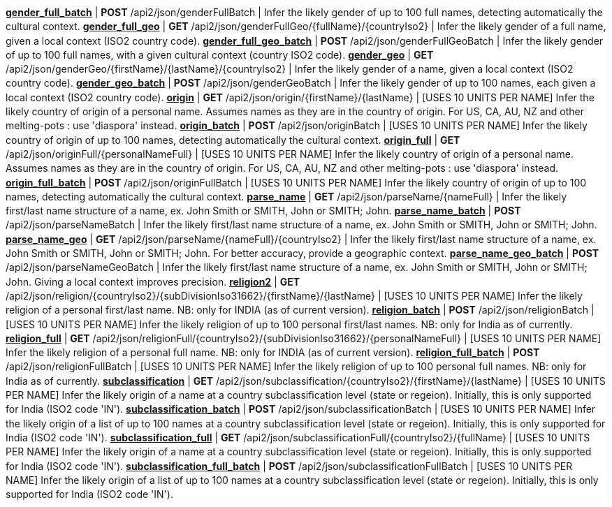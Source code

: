 [**gender_full_batch**](PersonalApi.md#gender_full_batch) | **POST** /api2/json/genderFullBatch | Infer the likely gender of up to 100 full names, detecting automatically the cultural context.
[**gender_full_geo**](PersonalApi.md#gender_full_geo) | **GET** /api2/json/genderFullGeo/{fullName}/{countryIso2} | Infer the likely gender of a full name, given a local context (ISO2 country code).
[**gender_full_geo_batch**](PersonalApi.md#gender_full_geo_batch) | **POST** /api2/json/genderFullGeoBatch | Infer the likely gender of up to 100 full names, with a given cultural context (country ISO2 code).
[**gender_geo**](PersonalApi.md#gender_geo) | **GET** /api2/json/genderGeo/{firstName}/{lastName}/{countryIso2} | Infer the likely gender of a name, given a local context (ISO2 country code).
[**gender_geo_batch**](PersonalApi.md#gender_geo_batch) | **POST** /api2/json/genderGeoBatch | Infer the likely gender of up to 100 names, each given a local context (ISO2 country code).
[**origin**](PersonalApi.md#origin) | **GET** /api2/json/origin/{firstName}/{lastName} | [USES 10 UNITS PER NAME] Infer the likely country of origin of a personal name. Assumes names as they are in the country of origin. For US, CA, AU, NZ and other melting-pots : use &#39;diaspora&#39; instead.
[**origin_batch**](PersonalApi.md#origin_batch) | **POST** /api2/json/originBatch | [USES 10 UNITS PER NAME] Infer the likely country of origin of up to 100 names, detecting automatically the cultural context.
[**origin_full**](PersonalApi.md#origin_full) | **GET** /api2/json/originFull/{personalNameFull} | [USES 10 UNITS PER NAME] Infer the likely country of origin of a personal name. Assumes names as they are in the country of origin. For US, CA, AU, NZ and other melting-pots : use &#39;diaspora&#39; instead.
[**origin_full_batch**](PersonalApi.md#origin_full_batch) | **POST** /api2/json/originFullBatch | [USES 10 UNITS PER NAME] Infer the likely country of origin of up to 100 names, detecting automatically the cultural context.
[**parse_name**](PersonalApi.md#parse_name) | **GET** /api2/json/parseName/{nameFull} | Infer the likely first/last name structure of a name, ex. John Smith or SMITH, John or SMITH; John. 
[**parse_name_batch**](PersonalApi.md#parse_name_batch) | **POST** /api2/json/parseNameBatch | Infer the likely first/last name structure of a name, ex. John Smith or SMITH, John or SMITH; John.
[**parse_name_geo**](PersonalApi.md#parse_name_geo) | **GET** /api2/json/parseName/{nameFull}/{countryIso2} | Infer the likely first/last name structure of a name, ex. John Smith or SMITH, John or SMITH; John. For better accuracy, provide a geographic context.
[**parse_name_geo_batch**](PersonalApi.md#parse_name_geo_batch) | **POST** /api2/json/parseNameGeoBatch | Infer the likely first/last name structure of a name, ex. John Smith or SMITH, John or SMITH; John. Giving a local context improves precision. 
[**religion2**](PersonalApi.md#religion2) | **GET** /api2/json/religion/{countryIso2}/{subDivisionIso31662}/{firstName}/{lastName} | [USES 10 UNITS PER NAME] Infer the likely religion of a personal first/last name. NB: only for INDIA (as of current version).
[**religion_batch**](PersonalApi.md#religion_batch) | **POST** /api2/json/religionBatch | [USES 10 UNITS PER NAME] Infer the likely religion of up to 100 personal first/last names. NB: only for India as of currently.
[**religion_full**](PersonalApi.md#religion_full) | **GET** /api2/json/religionFull/{countryIso2}/{subDivisionIso31662}/{personalNameFull} | [USES 10 UNITS PER NAME] Infer the likely religion of a personal full name. NB: only for INDIA (as of current version).
[**religion_full_batch**](PersonalApi.md#religion_full_batch) | **POST** /api2/json/religionFullBatch | [USES 10 UNITS PER NAME] Infer the likely religion of up to 100 personal full names. NB: only for India as of currently.
[**subclassification**](PersonalApi.md#subclassification) | **GET** /api2/json/subclassification/{countryIso2}/{firstName}/{lastName} | [USES 10 UNITS PER NAME] Infer the likely origin of a name at a country subclassification level (state or regeion). Initially, this is only supported for India (ISO2 code &#39;IN&#39;).
[**subclassification_batch**](PersonalApi.md#subclassification_batch) | **POST** /api2/json/subclassificationBatch | [USES 10 UNITS PER NAME] Infer the likely origin of a list of up to 100 names at a country subclassification level (state or regeion). Initially, this is only supported for India (ISO2 code &#39;IN&#39;).
[**subclassification_full**](PersonalApi.md#subclassification_full) | **GET** /api2/json/subclassificationFull/{countryIso2}/{fullName} | [USES 10 UNITS PER NAME] Infer the likely origin of a name at a country subclassification level (state or regeion). Initially, this is only supported for India (ISO2 code &#39;IN&#39;).
[**subclassification_full_batch**](PersonalApi.md#subclassification_full_batch) | **POST** /api2/json/subclassificationFullBatch | [USES 10 UNITS PER NAME] Infer the likely origin of a list of up to 100 names at a country subclassification level (state or regeion). Initially, this is only supported for India (ISO2 code &#39;IN&#39;).